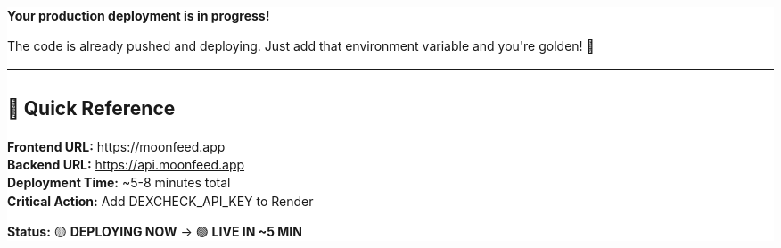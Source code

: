 
**Your production deployment is in progress!**

The code is already pushed and deploying. Just add that environment variable and you're golden! 🌟

---

## 💬 Quick Reference

**Frontend URL:** https://moonfeed.app  
**Backend URL:** https://api.moonfeed.app  
**Deployment Time:** ~5-8 minutes total  
**Critical Action:** Add DEXCHECK_API_KEY to Render

**Status:** 🟡 **DEPLOYING NOW** → 🟢 **LIVE IN ~5 MIN**
